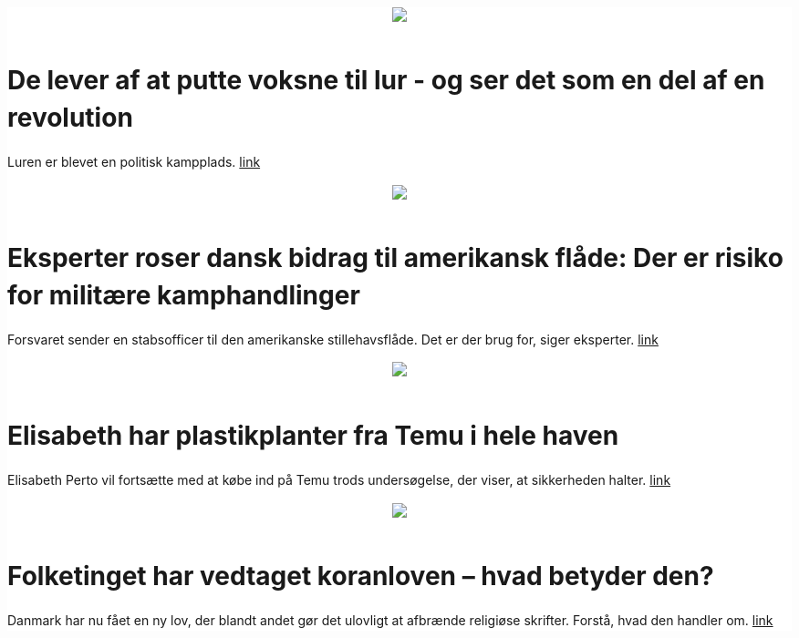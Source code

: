 <tr>
<td style="vertical-align: top;"><p align="center"><img src="https://tongchen779.github.io/dansk/images/dr_news/6.jpeg"/></p></td>
<td style="vertical-align: top;">
<h1> De lever af at putte voksne til lur - og ser det som en del af en revolution </h1>
<span style="font-weight: normal">
Luren er blevet en politisk kampplads.
</span>
</td>
<td><a href="https://www.dr.dk/nyheder/kultur/der-er-kaldt-til-kamp-mod-stressede-hverdage-og-hoej-produktivitet-og-vaabnet-er">link</a></td>
</tr>

<tr>
<td style="vertical-align: top;"><p align="center"><img src="https://tongchen779.github.io/dansk/images/dr_news/19.jpeg"/></p></td>
<td style="vertical-align: top;">
<h1> Eksperter roser dansk bidrag til amerikansk flåde: Der er risiko for militære kamphandlinger </h1>
<span style="font-weight: normal">
Forsvaret sender en stabsofficer til den amerikanske stillehavsflåde. Det er der brug for, siger eksperter.
</span>
</td>
<td><a href="https://www.dr.dk/nyheder/indland/eksperter-roser-dansk-bidrag-til-amerikansk-flaade-der-er-risiko-militaere">link</a></td>
</tr>

<tr>
<td style="vertical-align: top;"><p align="center"><img src="https://tongchen779.github.io/dansk/images/dr_news/23.jpeg"/></p></td>
<td style="vertical-align: top;">
<h1> Elisabeth har plastikplanter fra Temu i hele haven </h1>
<span style="font-weight: normal">
Elisabeth Perto vil fortsætte med at købe ind på Temu trods undersøgelse, der viser, at sikkerheden halter.
</span>
</td>
<td><a href="https://www.dr.dk/nyheder/penge/elisabeth-har-plastikplanter-fra-temu-i-hele-haven">link</a></td>
</tr>

<tr>
<td style="vertical-align: top;"><p align="center"><img src="https://tongchen779.github.io/dansk/images/dr_news/27.jpeg"/></p></td>
<td style="vertical-align: top;">
<h1> Folketinget har vedtaget koranloven – hvad betyder den? </h1>
<span style="font-weight: normal">
Danmark har nu fået en ny lov, der blandt andet gør det ulovligt at afbrænde religiøse skrifter. Forstå, hvad den handler om.
</span>
</td>
<td><a href="https://www.dr.dk/ligetil/folketinget-har-vedtaget-koranloven-hvad-betyder-loven">link</a></td>
</tr>
